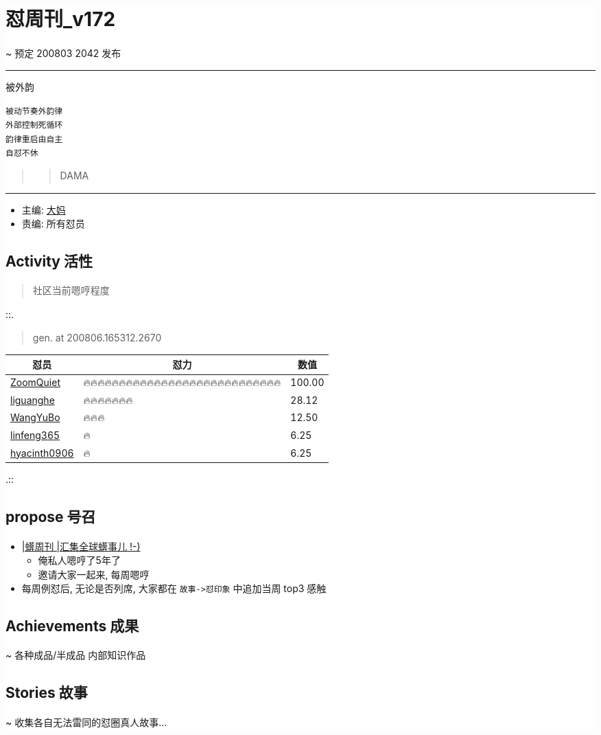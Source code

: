 # 怼周刊_v172
~ 预定 200803 2042 发布

-----------------------------------------

被外韵 

    被动节奏外韵律
    外部控制死循环
    韵律重启由自主
    自怼不休



>> DAMA


-----------------------------------------

- 主编: [大妈](http://du.zoomquiet.io/2014-02/ac0-zq/)
- 责编: 所有怼员

## Activity 活性
> 社区当前嗯哼程度


::.

> gen. at 200806.165312.2670 

 怼员 | 怼力 | 数值 
---- | ---- | ----
[ZoomQuiet](https://du.101.camp/PoDU/v1/https://du.101.camp/PoDU/v1/zoomquiet//) | 🔥🔥🔥🔥🔥🔥🔥🔥🔥🔥🔥🔥🔥🔥🔥🔥🔥🔥🔥🔥🔥🔥🔥🔥🔥🔥🔥🔥 | 100.00
[liguanghe](https://du.101.camp/PoDU/v1/https://du.101.camp/PoDU/v1/liguanghe//) | 🔥🔥🔥🔥🔥🔥🔥 | 28.12
[WangYuBo](https://du.101.camp/PoDU/v1/https://du.101.camp/PoDU/v1/wangyubo//) | 🔥🔥🔥 | 12.50
[linfeng365](https://du.101.camp/PoDU/v1/https://du.101.camp/PoDU/v1/linfeng365//) | 🔥 | 6.25
[hyacinth0906](https://du.101.camp/PoDU/v1/https://du.101.camp/PoDU/v1/hyacinth0906//) | 🔥 | 6.25

.::


## propose 号召

- [|蠎周刊 |汇集全球蠎事儿 !-)](http://weekly.pychina.org/archives.html)
    + 俺私人嗯哼了5年了
    + 邀请大家一起来, 每周嗯哼
- 每周例怼后, 无论是否列席, 大家都在 `故事->怼印象` 中追加当周 top3 感触



## Achievements 成果 
~ 各种成品/半成品 内部知识作品

      
## Stories 故事 
~ 收集各自无法雷同的怼圈真人故事...
